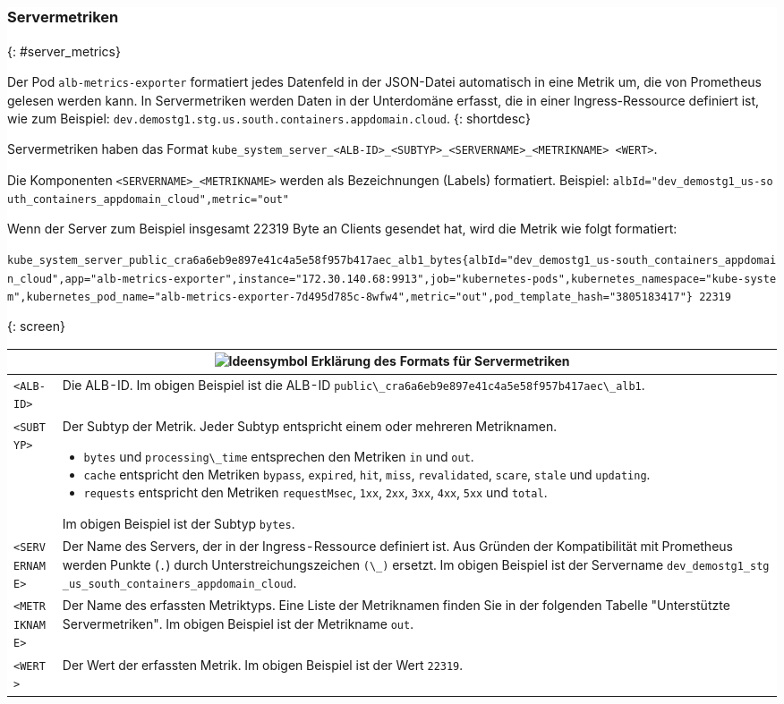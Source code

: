 ### Servermetriken
{: #server_metrics}

Der Pod `alb-metrics-exporter` formatiert jedes Datenfeld in der JSON-Datei automatisch in eine Metrik um, die von Prometheus gelesen werden kann. In Servermetriken werden Daten in der Unterdomäne erfasst, die in einer Ingress-Ressource definiert ist, wie zum Beispiel: `dev.demostg1.stg.us.south.containers.appdomain.cloud`.
{: shortdesc}

Servermetriken haben das Format `kube_system_server_<ALB-ID>_<SUBTYP>_<SERVERNAME>_<METRIKNAME> <WERT>`.

Die Komponenten `<SERVERNAME>_<METRIKNAME>` werden als Bezeichnungen (Labels) formatiert. Beispiel: `albId="dev_demostg1_us-south_containers_appdomain_cloud",metric="out"`

Wenn der Server zum Beispiel insgesamt 22319 Byte an Clients gesendet hat, wird die Metrik wie folgt formatiert:
```
kube_system_server_public_cra6a6eb9e897e41c4a5e58f957b417aec_alb1_bytes{albId="dev_demostg1_us-south_containers_appdomain_cloud",app="alb-metrics-exporter",instance="172.30.140.68:9913",job="kubernetes-pods",kubernetes_namespace="kube-system",kubernetes_pod_name="alb-metrics-exporter-7d495d785c-8wfw4",metric="out",pod_template_hash="3805183417"} 22319
```
{: screen}

<table>
<thead>
<th colspan=2><img src="images/idea.png" alt="Ideensymbol"/> Erklärung des Formats für Servermetriken</th>
</thead>
<tbody>
<tr>
<td><code>&lt;ALB-ID&gt;</code></td>
<td>Die ALB-ID. Im obigen Beispiel ist die ALB-ID <code>public\_cra6a6eb9e897e41c4a5e58f957b417aec\_alb1</code>.</td>
</tr>
<tr>
<td><code>&lt;SUBTYP&gt;</code></td>
<td>Der Subtyp der Metrik. Jeder Subtyp entspricht einem oder mehreren Metriknamen.
<ul>
<li><code>bytes</code> und <code>processing\_time</code> entsprechen den Metriken <code>in</code> und <code>out</code>.</li>
<li><code>cache</code> entspricht den Metriken <code>bypass</code>, <code>expired</code>, <code>hit</code>, <code>miss</code>, <code>revalidated</code>, <code>scare</code>, <code>stale</code> und <code>updating</code>.</li>
<li><code>requests</code> entspricht den Metriken <code>requestMsec</code>, <code>1xx</code>, <code>2xx</code>, <code>3xx</code>, <code>4xx</code>, <code>5xx</code> und <code>total</code>.</li></ul>
Im obigen Beispiel ist der Subtyp <code>bytes</code>.</td>
</tr>
<tr>
<td><code>&lt;SERVERNAME&gt;</code></td>
<td>Der Name des Servers, der in der Ingress-Ressource definiert ist. Aus Gründen der Kompatibilität mit Prometheus werden Punkte (<code>.</code>) durch Unterstreichungszeichen <code>(\_)</code> ersetzt. Im obigen Beispiel ist der Servername <code>dev_demostg1_stg_us_south_containers_appdomain_cloud</code>.</td>
</tr>
<tr>
<td><code>&lt;METRIKNAME&gt;</code></td>
<td>Der Name des erfassten Metriktyps. Eine Liste der Metriknamen finden Sie in der folgenden Tabelle "Unterstützte Servermetriken". Im obigen Beispiel ist der Metrikname <code>out</code>.</td>
</tr>
<tr>
<td><code>&lt;WERT&gt;</code></td>
<td>Der Wert der erfassten Metrik. Im obigen Beispiel ist der Wert <code>22319</code>.</td>
</tr>
</tbody></table>